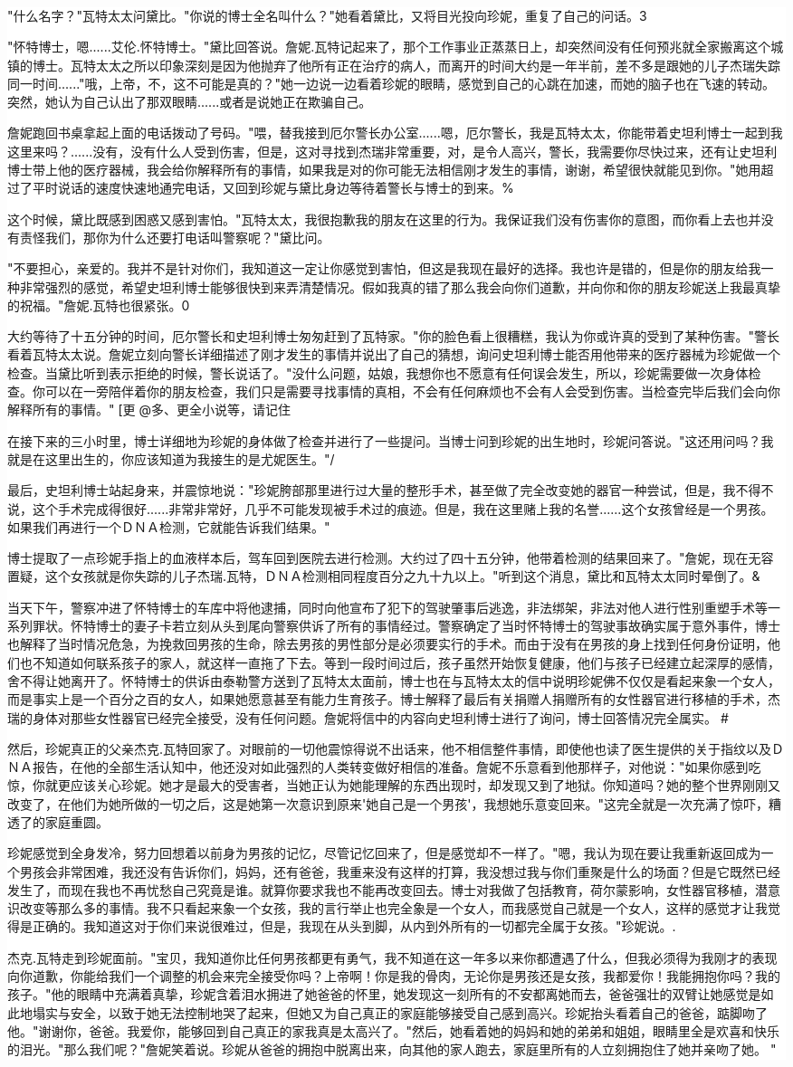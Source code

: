 

"什么名字？"瓦特太太问黛比。"你说的博士全名叫什么？"她看着黛比，又将目光投向珍妮，重复了自己的问话。3



"怀特博士，嗯......艾伦.怀特博士。"黛比回答说。詹妮.瓦特记起来了，那个工作事业正蒸蒸日上，却突然间没有任何预兆就全家搬离这个城镇的博士。瓦特太太之所以印象深刻是因为他抛弃了他所有正在治疗的病人，而离开的时间大约是一年半前，差不多是跟她的儿子杰瑞失踪同一时间......"哦，上帝，不，这不可能是真的？"她一边说一边看着珍妮的眼睛，感觉到自己的心跳在加速，而她的脑子也在飞速的转动。突然，她认为自己认出了那双眼睛......或者是说她正在欺骗自己。



詹妮跑回书桌拿起上面的电话拨动了号码。"喂，替我接到厄尔警长办公室......嗯，厄尔警长，我是瓦特太太，你能带着史坦利博士一起到我这里来吗？......没有，没有什么人受到伤害，但是，这对寻找到杰瑞非常重要，对，是令人高兴，警长，我需要你尽快过来，还有让史坦利博士带上他的医疗器械，我会给你解释所有的事情，如果我是对的你可能无法相信刚才发生的事情，谢谢，希望很快就能见到你。"她用超过了平时说话的速度快速地通完电话，又回到珍妮与黛比身边等待着警长与博士的到来。%



这个时候，黛比既感到困惑又感到害怕。"瓦特太太，我很抱歉我的朋友在这里的行为。我保证我们没有伤害你的意图，而你看上去也并没有责怪我们，那你为什么还要打电话叫警察呢？"黛比问。



"不要担心，亲爱的。我并不是针对你们，我知道这一定让你感觉到害怕，但这是我现在最好的选择。我也许是错的，但是你的朋友给我一种非常强烈的感觉，希望史坦利博士能够很快到来弄清楚情况。假如我真的错了那么我会向你们道歉，并向你和你的朋友珍妮送上我最真挚的祝福。"詹妮.瓦特也很紧张。0



大约等待了十五分钟的时间，厄尔警长和史坦利博士匆匆赶到了瓦特家。"你的脸色看上很糟糕，我认为你或许真的受到了某种伤害。"警长看着瓦特太太说。詹妮立刻向警长详细描述了刚才发生的事情并说出了自己的猜想，询问史坦利博士能否用他带来的医疗器械为珍妮做一个检查。当黛比听到表示拒绝的时候，警长说话了。"没什么问题，姑娘，我想你也不愿意有任何误会发生，所以，珍妮需要做一次身体检查。你可以在一旁陪伴着你的朋友检查，我们只是需要寻找事情的真相，不会有任何麻烦也不会有人会受到伤害。当检查完毕后我们会向你解释所有的事情。" [更 @多、更全小说等，请记住



在接下来的三小时里，博士详细地为珍妮的身体做了检查并进行了一些提问。当博士问到珍妮的出生地时，珍妮问答说。"这还用问吗？我就是在这里出生的，你应该知道为我接生的是尤妮医生。"/



最后，史坦利博士站起身来，并震惊地说："珍妮胯部那里进行过大量的整形手术，甚至做了完全改变她的器官一种尝试，但是，我不得不说，这个手术完成得很好......非常非常好，几乎不可能发现被手术过的痕迹。但是，我在这里赌上我的名誉......这个女孩曾经是一个男孩。如果我们再进行一个ＤＮＡ检测，它就能告诉我们结果。"



博士提取了一点珍妮手指上的血液样本后，驾车回到医院去进行检测。大约过了四十五分钟，他带着检测的结果回来了。"詹妮，现在无容置疑，这个女孩就是你失踪的儿子杰瑞.瓦特，ＤＮＡ检测相同程度百分之九十九以上。"听到这个消息，黛比和瓦特太太同时晕倒了。&



当天下午，警察冲进了怀特博士的车库中将他逮捕，同时向他宣布了犯下的驾驶肇事后逃逸，非法绑架，非法对他人进行性别重塑手术等一系列罪状。怀特博士的妻子卡若立刻从头到尾向警察供诉了所有的事情经过。警察确定了当时怀特博士的驾驶事故确实属于意外事件，博士也解释了当时情况危急，为挽救回男孩的生命，除去男孩的男性部分是必须要实行的手术。而由于没有在男孩的身上找到任何身份证明，他们也不知道如何联系孩子的家人，就这样一直拖了下去。等到一段时间过后，孩子虽然开始恢复健康，他们与孩子已经建立起深厚的感情，舍不得让她离开了。怀特博士的供诉由泰勒警方送到了瓦特太太面前，博士也在与瓦特太太的信中说明珍妮佛不仅仅是看起来象一个女人，而是事实上是一个百分之百的女人，如果她愿意甚至有能力生育孩子。博士解释了最后有关捐赠人捐赠所有的女性器官进行移植的手术，杰瑞的身体对那些女性器官已经完全接受，没有任何问题。詹妮将信中的内容向史坦利博士进行了询问，博士回答情况完全属实。 #



然后，珍妮真正的父亲杰克.瓦特回家了。对眼前的一切他震惊得说不出话来，他不相信整件事情，即使他也读了医生提供的关于指纹以及ＤＮＡ报告，在他的全部生活认知中，他还没对如此强烈的人类转变做好相信的准备。詹妮不乐意看到他那样子，对他说："如果你感到吃惊，你就更应该关心珍妮。她才是最大的受害者，当她正认为她能理解的东西出现时，却发现又到了地狱。你知道吗？她的整个世界刚刚又改变了，在他们为她所做的一切之后，这是她第一次意识到原来'她自己是一个男孩'，我想她乐意变回来。"这完全就是一次充满了惊吓，糟透了的家庭重圆。



珍妮感觉到全身发冷，努力回想着以前身为男孩的记忆，尽管记忆回来了，但是感觉却不一样了。"嗯，我认为现在要让我重新返回成为一个男孩会非常困难，我还没有告诉你们，妈妈，还有爸爸，我重来没有这样的打算，我没想过我与你们重聚是什么的场面？但是它既然已经发生了，而现在我也不再忧愁自己究竟是谁。就算你要求我也不能再改变回去。博士对我做了包括教育，荷尔蒙影响，女性器官移植，潜意识改变等那么多的事情。我不只看起来象一个女孩，我的言行举止也完全象是一个女人，而我感觉自己就是一个女人，这样的感觉才让我觉得是正确的。我知道这对于你们来说很难过，但是，我现在从头到脚，从内到外所有的一切都完全属于女孩。"珍妮说。.



杰克.瓦特走到珍妮面前。"宝贝，我知道你比任何男孩都更有勇气，我不知道在这一年多以来你都遭遇了什么，但我必须得为我刚才的表现向你道歉，你能给我们一个调整的机会来完全接受你吗？上帝啊！你是我的骨肉，无论你是男孩还是女孩，我都爱你！我能拥抱你吗？我的孩子。"他的眼睛中充满着真挚，珍妮含着泪水拥进了她爸爸的怀里，她发现这一刻所有的不安都离她而去，爸爸强壮的双臂让她感觉是如此地塌实与安全，以致于她无法控制地哭了起来，但她又为自己真正的家庭能够接受自己感到高兴。珍妮抬头看着自己的爸爸，踮脚吻了他。"谢谢你，爸爸。我爱你，能够回到自己真正的家我真是太高兴了。"然后，她看着她的妈妈和她的弟弟和姐姐，眼睛里全是欢喜和快乐的泪光。"那么我们呢？"詹妮笑着说。珍妮从爸爸的拥抱中脱离出来，向其他的家人跑去，家庭里所有的人立刻拥抱住了她并亲吻了她。 "
